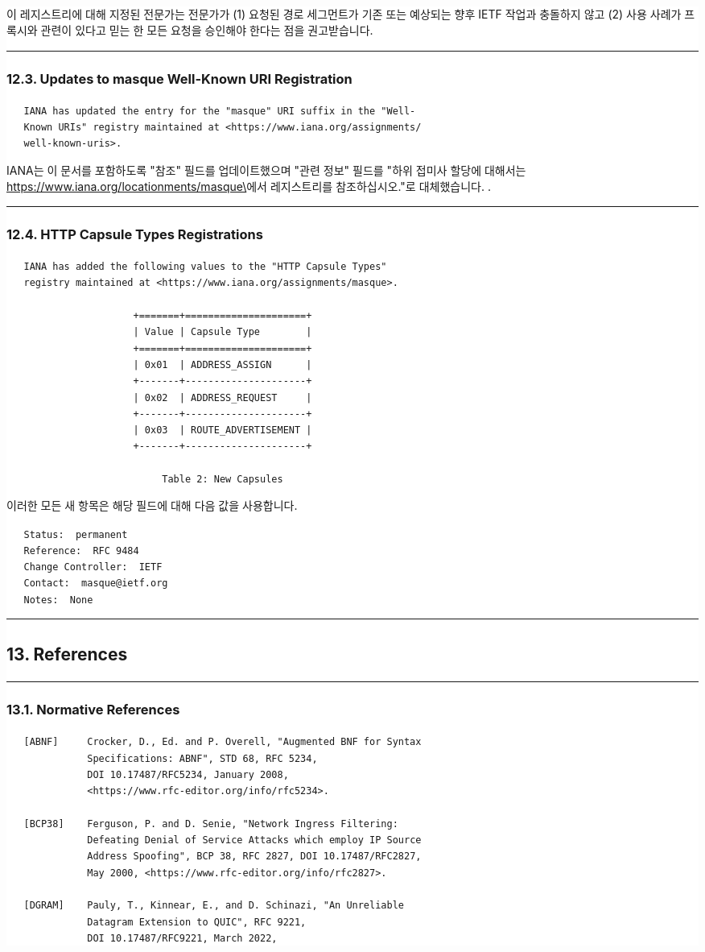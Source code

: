 이 레지스트리에 대해 지정된 전문가는 전문가가 \(1\) 요청된 경로 세그먼트가 기존 또는 예상되는 향후 IETF 작업과 충돌하지 않고 \(2\) 사용 사례가 프록시와 관련이 있다고 믿는 한 모든 요청을 승인해야 한다는 점을 권고받습니다.

---
### **12.3.  Updates to masque Well-Known URI Registration**

```text
   IANA has updated the entry for the "masque" URI suffix in the "Well-
   Known URIs" registry maintained at <https://www.iana.org/assignments/
   well-known-uris>.
```

IANA는 이 문서를 포함하도록 "참조" 필드를 업데이트했으며 "관련 정보" 필드를 "하위 접미사 할당에 대해서는 <https://www.iana.org/locationments/masque\>에서 레지스트리를 참조하십시오."로 대체했습니다. .

---
### **12.4.  HTTP Capsule Types Registrations**

```text
   IANA has added the following values to the "HTTP Capsule Types"
   registry maintained at <https://www.iana.org/assignments/masque>.

                      +=======+=====================+
                      | Value | Capsule Type        |
                      +=======+=====================+
                      | 0x01  | ADDRESS_ASSIGN      |
                      +-------+---------------------+
                      | 0x02  | ADDRESS_REQUEST     |
                      +-------+---------------------+
                      | 0x03  | ROUTE_ADVERTISEMENT |
                      +-------+---------------------+

                           Table 2: New Capsules
```

이러한 모든 새 항목은 해당 필드에 대해 다음 값을 사용합니다.

```text
   Status:  permanent
   Reference:  RFC 9484
   Change Controller:  IETF
   Contact:  masque@ietf.org
   Notes:  None
```

---
## **13.  References**
---
### **13.1.  Normative References**

```text
   [ABNF]     Crocker, D., Ed. and P. Overell, "Augmented BNF for Syntax
              Specifications: ABNF", STD 68, RFC 5234,
              DOI 10.17487/RFC5234, January 2008,
              <https://www.rfc-editor.org/info/rfc5234>.

   [BCP38]    Ferguson, P. and D. Senie, "Network Ingress Filtering:
              Defeating Denial of Service Attacks which employ IP Source
              Address Spoofing", BCP 38, RFC 2827, DOI 10.17487/RFC2827,
              May 2000, <https://www.rfc-editor.org/info/rfc2827>.

   [DGRAM]    Pauly, T., Kinnear, E., and D. Schinazi, "An Unreliable
              Datagram Extension to QUIC", RFC 9221,
              DOI 10.17487/RFC9221, March 2022,
```